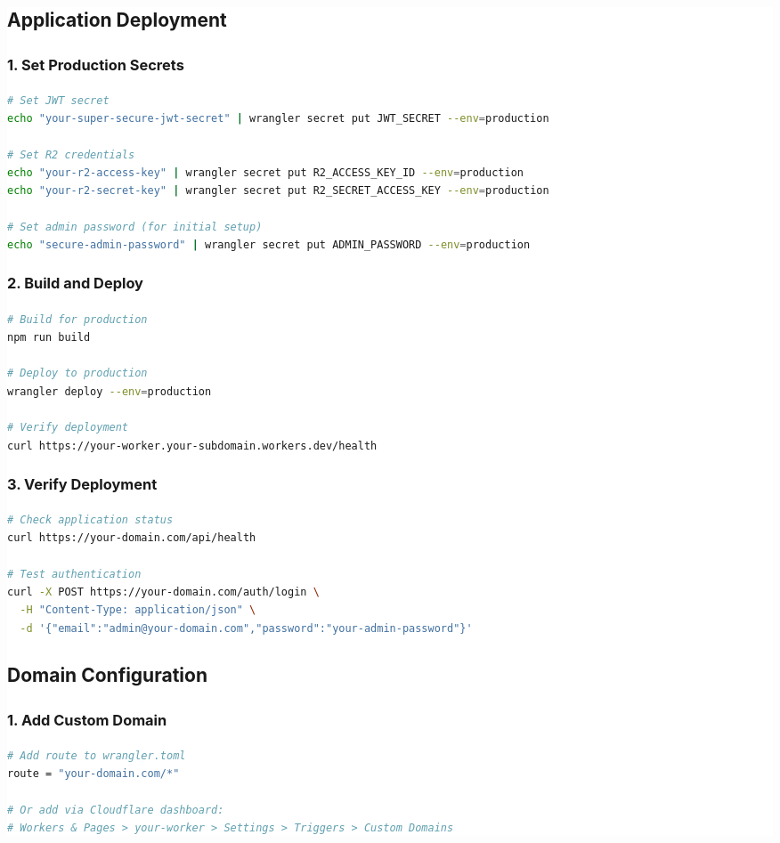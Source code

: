## Application Deployment

### 1. Set Production Secrets

```bash
# Set JWT secret
echo "your-super-secure-jwt-secret" | wrangler secret put JWT_SECRET --env=production

# Set R2 credentials
echo "your-r2-access-key" | wrangler secret put R2_ACCESS_KEY_ID --env=production
echo "your-r2-secret-key" | wrangler secret put R2_SECRET_ACCESS_KEY --env=production

# Set admin password (for initial setup)
echo "secure-admin-password" | wrangler secret put ADMIN_PASSWORD --env=production
```

### 2. Build and Deploy

```bash
# Build for production
npm run build

# Deploy to production
wrangler deploy --env=production

# Verify deployment
curl https://your-worker.your-subdomain.workers.dev/health
```

### 3. Verify Deployment

```bash
# Check application status
curl https://your-domain.com/api/health

# Test authentication
curl -X POST https://your-domain.com/auth/login \
  -H "Content-Type: application/json" \
  -d '{"email":"admin@your-domain.com","password":"your-admin-password"}'
```

## Domain Configuration

### 1. Add Custom Domain

```bash
# Add route to wrangler.toml
route = "your-domain.com/*"

# Or add via Cloudflare dashboard:
# Workers & Pages > your-worker > Settings > Triggers > Custom Domains
```

